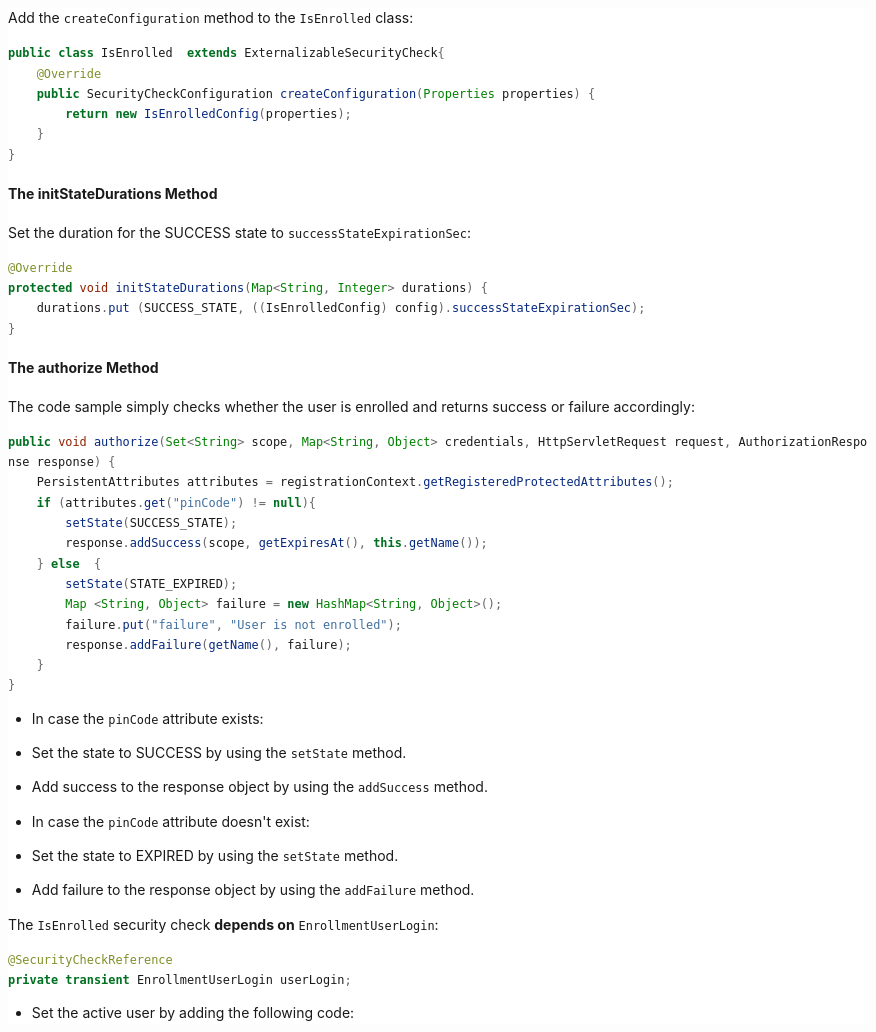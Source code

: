 Add the `createConfiguration` method to the `IsEnrolled` class:

```java
public class IsEnrolled  extends ExternalizableSecurityCheck{
    @Override
    public SecurityCheckConfiguration createConfiguration(Properties properties) {
        return new IsEnrolledConfig(properties);
    }
}
```
#### The initStateDurations Method
Set the duration for the SUCCESS state to `successStateExpirationSec`:

```java
@Override
protected void initStateDurations(Map<String, Integer> durations) {
    durations.put (SUCCESS_STATE, ((IsEnrolledConfig) config).successStateExpirationSec);
}
```

#### The authorize Method
The code sample simply checks whether the user is enrolled and returns success or failure accordingly:

```java
public void authorize(Set<String> scope, Map<String, Object> credentials, HttpServletRequest request, AuthorizationResponse response) {
    PersistentAttributes attributes = registrationContext.getRegisteredProtectedAttributes();
    if (attributes.get("pinCode") != null){
        setState(SUCCESS_STATE);
        response.addSuccess(scope, getExpiresAt(), this.getName());
    } else  {
        setState(STATE_EXPIRED);
        Map <String, Object> failure = new HashMap<String, Object>();
        failure.put("failure", "User is not enrolled");
        response.addFailure(getName(), failure);
    }
}
```

* In case the `pinCode` attribute exists:

 * Set the state to SUCCESS by using the `setState` method.
 * Add success to the response object by using the `addSuccess` method.

* In case the `pinCode` attribute doesn't exist:

 * Set the state to EXPIRED by using the `setState` method.
 * Add failure to the response object by using the `addFailure` method.

The `IsEnrolled` security check **depends on** `EnrollmentUserLogin`:

```java
@SecurityCheckReference
private transient EnrollmentUserLogin userLogin;
```
* Set the active user by adding the following code:
